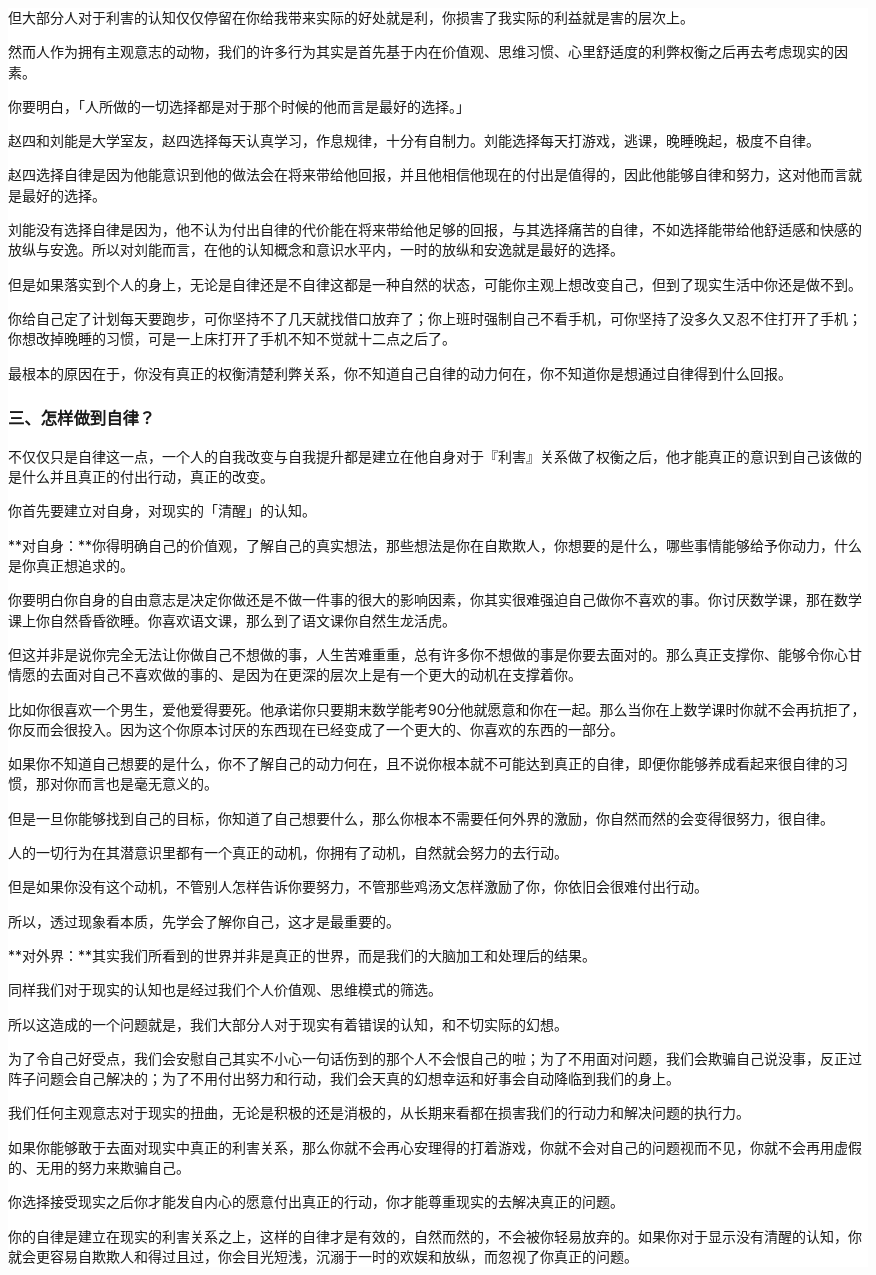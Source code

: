 但大部分人对于利害的认知仅仅停留在你给我带来实际的好处就是利，你损害了我实际的利益就是害的层次上。

然而人作为拥有主观意志的动物，我们的许多行为其实是首先基于内在价值观、思维习惯、心里舒适度的利弊权衡之后再去考虑现实的因素。

你要明白，「人所做的一切选择都是对于那个时候的他而言是最好的选择。」

赵四和刘能是大学室友，赵四选择每天认真学习，作息规律，十分有自制力。刘能选择每天打游戏，逃课，晚睡晚起，极度不自律。

赵四选择自律是因为他能意识到他的做法会在将来带给他回报，并且他相信他现在的付出是值得的，因此他能够自律和努力，这对他而言就是最好的选择。

刘能没有选择自律是因为，他不认为付出自律的代价能在将来带给他足够的回报，与其选择痛苦的自律，不如选择能带给他舒适感和快感的放纵与安逸。所以对刘能而言，在他的认知概念和意识水平内，一时的放纵和安逸就是最好的选择。

但是如果落实到个人的身上，无论是自律还是不自律这都是一种自然的状态，可能你主观上想改变自己，但到了现实生活中你还是做不到。

你给自己定了计划每天要跑步，可你坚持不了几天就找借口放弃了；你上班时强制自己不看手机，可你坚持了没多久又忍不住打开了手机；你想改掉晚睡的习惯，可是一上床打开了手机不知不觉就十二点之后了。

最根本的原因在于，你没有真正的权衡清楚利弊关系，你不知道自己自律的动力何在，你不知道你是想通过自律得到什么回报。

### 三、怎样做到自律？ ###

不仅仅只是自律这一点，一个人的自我改变与自我提升都是建立在他自身对于『利害』关系做了权衡之后，他才能真正的意识到自己该做的是什么并且真正的付出行动，真正的改变。

你首先要建立对自身，对现实的「清醒」的认知。

**对自身：**你得明确自己的价值观，了解自己的真实想法，那些想法是你在自欺欺人，你想要的是什么，哪些事情能够给予你动力，什么是你真正想追求的。

你要明白你自身的自由意志是决定你做还是不做一件事的很大的影响因素，你其实很难强迫自己做你不喜欢的事。你讨厌数学课，那在数学课上你自然昏昏欲睡。你喜欢语文课，那么到了语文课你自然生龙活虎。

但这并非是说你完全无法让你做自己不想做的事，人生苦难重重，总有许多你不想做的事是你要去面对的。那么真正支撑你、能够令你心甘情愿的去面对自己不喜欢做的事的、是因为在更深的层次上是有一个更大的动机在支撑着你。

比如你很喜欢一个男生，爱他爱得要死。他承诺你只要期末数学能考90分他就愿意和你在一起。那么当你在上数学课时你就不会再抗拒了，你反而会很投入。因为这个你原本讨厌的东西现在已经变成了一个更大的、你喜欢的东西的一部分。

如果你不知道自己想要的是什么，你不了解自己的动力何在，且不说你根本就不可能达到真正的自律，即便你能够养成看起来很自律的习惯，那对你而言也是毫无意义的。

但是一旦你能够找到自己的目标，你知道了自己想要什么，那么你根本不需要任何外界的激励，你自然而然的会变得很努力，很自律。

人的一切行为在其潜意识里都有一个真正的动机，你拥有了动机，自然就会努力的去行动。

但是如果你没有这个动机，不管别人怎样告诉你要努力，不管那些鸡汤文怎样激励了你，你依旧会很难付出行动。

所以，透过现象看本质，先学会了解你自己，这才是最重要的。

**对外界：**其实我们所看到的世界并非是真正的世界，而是我们的大脑加工和处理后的结果。

同样我们对于现实的认知也是经过我们个人价值观、思维模式的筛选。

所以这造成的一个问题就是，我们大部分人对于现实有着错误的认知，和不切实际的幻想。

为了令自己好受点，我们会安慰自己其实不小心一句话伤到的那个人不会恨自己的啦；为了不用面对问题，我们会欺骗自己说没事，反正过阵子问题会自己解决的；为了不用付出努力和行动，我们会天真的幻想幸运和好事会自动降临到我们的身上。

我们任何主观意志对于现实的扭曲，无论是积极的还是消极的，从长期来看都在损害我们的行动力和解决问题的执行力。

如果你能够敢于去面对现实中真正的利害关系，那么你就不会再心安理得的打着游戏，你就不会对自己的问题视而不见，你就不会再用虚假的、无用的努力来欺骗自己。

你选择接受现实之后你才能发自内心的愿意付出真正的行动，你才能尊重现实的去解决真正的问题。

你的自律是建立在现实的利害关系之上，这样的自律才是有效的，自然而然的，不会被你轻易放弃的。如果你对于显示没有清醒的认知，你就会更容易自欺欺人和得过且过，你会目光短浅，沉溺于一时的欢娱和放纵，而忽视了你真正的问题。

